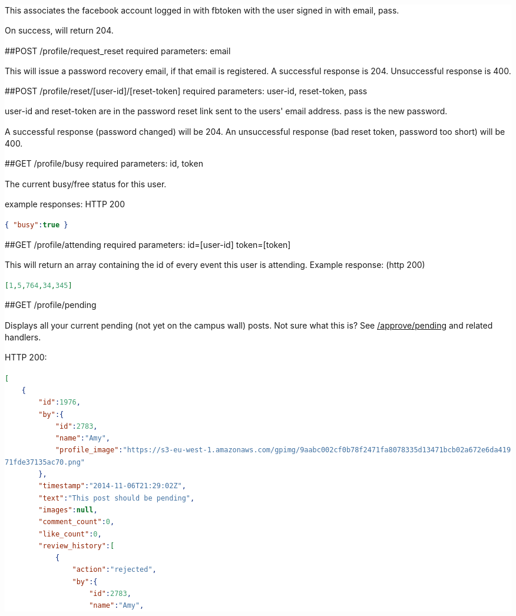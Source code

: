 This associates the facebook account logged in with fbtoken with the user signed in with email, pass.

On success, will return 204.

##POST /profile/request_reset
required parameters: email

This will issue a password recovery email, if that email is registered.
A successful response is 204.
Unsuccessful response is 400.

##POST /profile/reset/[user-id]/[reset-token]
required parameters: user-id, reset-token, pass

user-id and reset-token are in the password reset link sent to the users' email address.
pass is the new password.

A successful response (password changed) will be 204.
An unsuccessful response (bad reset token, password too short) will be 400.

##GET /profile/busy
required parameters: id, token

The current busy/free status for this user.

example responses:
HTTP 200
```json
{ "busy":true }
```

##GET /profile/attending
required parameters:
id=[user-id]
token=[token]

This will return an array containing the id of every event this user is attending.
Example response: (http 200)
```json
[1,5,764,34,345]
```

##GET /profile/pending

Displays all your current pending (not yet on the campus wall) posts.
Not sure what this is? See [/approve/pending](#get-approvepending) and related handlers.

HTTP 200:
```json
[
	{
		"id":1976,
		"by":{
			"id":2783,
			"name":"Amy",
			"profile_image":"https://s3-eu-west-1.amazonaws.com/gpimg/9aabc002cf0b78f2471fa8078335d13471bcb02a672e6da41971fde37135ac70.png"
		},
		"timestamp":"2014-11-06T21:29:02Z",
		"text":"This post should be pending",
		"images":null,
		"comment_count":0,
		"like_count":0,
		"review_history":[
			{
				"action":"rejected",
				"by":{
					"id":2783,
					"name":"Amy",
```